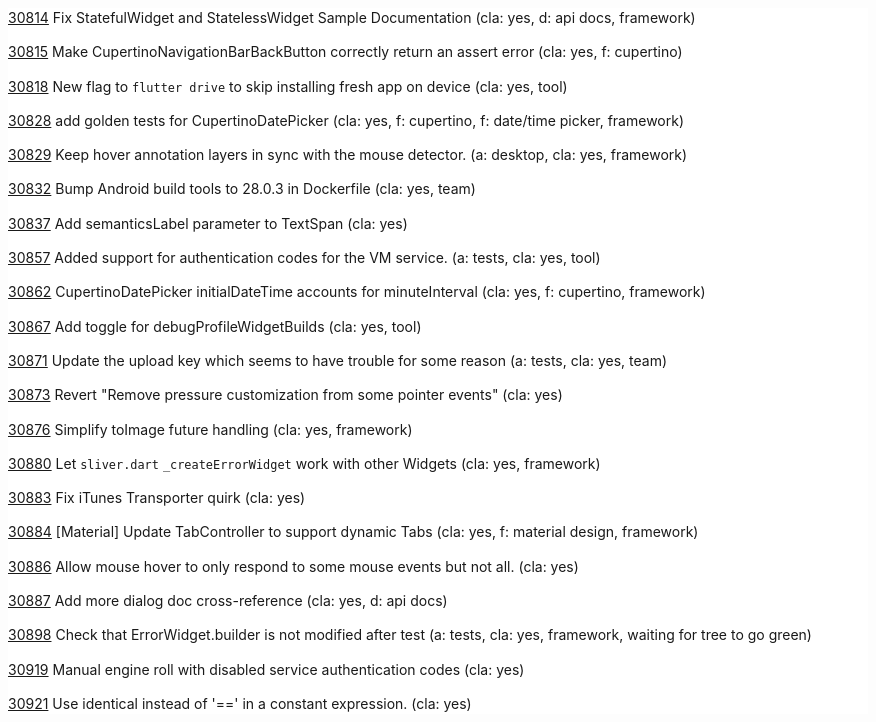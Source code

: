 [30814](https://github.com/flutter/flutter/pull/30814) Fix StatefulWidget and StatelessWidget Sample Documentation (cla: yes, d: api docs, framework)

[30815](https://github.com/flutter/flutter/pull/30815) Make CupertinoNavigationBarBackButton correctly return an assert error (cla: yes, f: cupertino)

[30818](https://github.com/flutter/flutter/pull/30818) New flag to `flutter drive` to skip installing fresh app on device (cla: yes, tool)

[30828](https://github.com/flutter/flutter/pull/30828) add golden tests for CupertinoDatePicker (cla: yes, f: cupertino, f: date/time picker, framework)

[30829](https://github.com/flutter/flutter/pull/30829) Keep hover annotation layers in sync with the mouse detector. (a: desktop, cla: yes, framework)

[30832](https://github.com/flutter/flutter/pull/30832) Bump Android build tools to 28.0.3 in Dockerfile (cla: yes, team)

[30837](https://github.com/flutter/flutter/pull/30837) Add semanticsLabel parameter to TextSpan (cla: yes)

[30857](https://github.com/flutter/flutter/pull/30857) Added support for authentication codes for the VM service. (a: tests, cla: yes, tool)

[30862](https://github.com/flutter/flutter/pull/30862) CupertinoDatePicker initialDateTime accounts for minuteInterval  (cla: yes, f: cupertino, framework)

[30867](https://github.com/flutter/flutter/pull/30867) Add toggle for debugProfileWidgetBuilds (cla: yes, tool)

[30871](https://github.com/flutter/flutter/pull/30871) Update the upload key which seems to have trouble for some reason (a: tests, cla: yes, team)

[30873](https://github.com/flutter/flutter/pull/30873) Revert "Remove pressure customization from some pointer events" (cla: yes)

[30876](https://github.com/flutter/flutter/pull/30876) Simplify toImage future handling (cla: yes, framework)

[30880](https://github.com/flutter/flutter/pull/30880) Let `sliver.dart` `_createErrorWidget` work with other Widgets (cla: yes, framework)

[30883](https://github.com/flutter/flutter/pull/30883) Fix iTunes Transporter quirk (cla: yes)

[30884](https://github.com/flutter/flutter/pull/30884) [Material] Update TabController to support dynamic Tabs (cla: yes, f: material design, framework)

[30886](https://github.com/flutter/flutter/pull/30886) Allow mouse hover to only respond to some mouse events but not all. (cla: yes)

[30887](https://github.com/flutter/flutter/pull/30887) Add more dialog doc cross-reference (cla: yes, d: api docs)

[30898](https://github.com/flutter/flutter/pull/30898) Check that ErrorWidget.builder is not modified after test (a: tests, cla: yes, framework, waiting for tree to go green)

[30919](https://github.com/flutter/flutter/pull/30919) Manual engine roll with disabled service authentication codes (cla: yes)

[30921](https://github.com/flutter/flutter/pull/30921) Use identical instead of '==' in a constant expression. (cla: yes)
